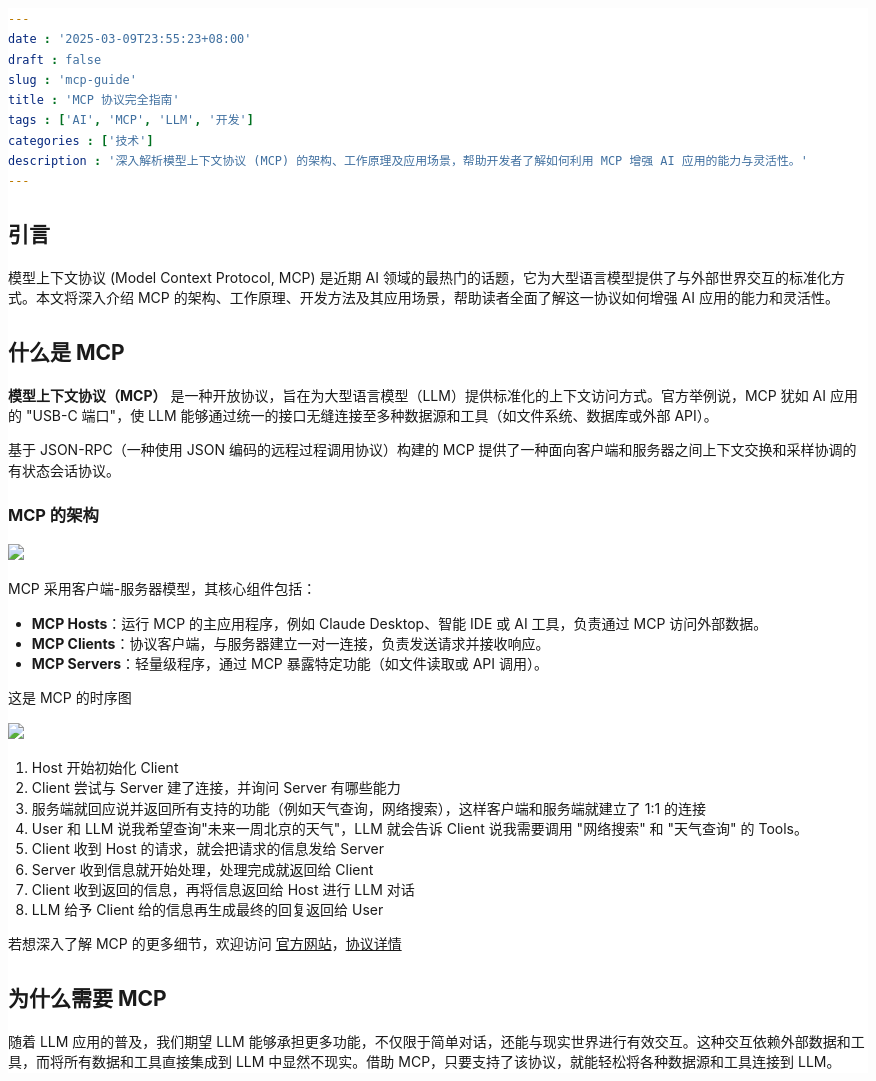 ```yaml
---
date : '2025-03-09T23:55:23+08:00'
draft : false
slug : 'mcp-guide'
title : 'MCP 协议完全指南'
tags : ['AI', 'MCP', 'LLM', '开发']
categories : ['技术']
description : '深入解析模型上下文协议 (MCP) 的架构、工作原理及应用场景，帮助开发者了解如何利用 MCP 增强 AI 应用的能力与灵活性。'
---
```


## 引言
模型上下文协议 (Model Context Protocol, MCP) 是近期 AI 领域的最热门的话题，它为大型语言模型提供了与外部世界交互的标准化方式。本文将深入介绍 MCP 的架构、工作原理、开发方法及其应用场景，帮助读者全面了解这一协议如何增强 AI 应用的能力和灵活性。

## 什么是 MCP

**模型上下文协议（MCP）** 是一种开放协议，旨在为大型语言模型（LLM）提供标准化的上下文访问方式。官方举例说，MCP 犹如 AI 应用的 "USB-C 端口"，使 LLM 能够通过统一的接口无缝连接至多种数据源和工具（如文件系统、数据库或外部 API）。

基于 JSON-RPC（一种使用 JSON 编码的远程过程调用协议）构建的 MCP 提供了一种面向客户端和服务器之间上下文交换和采样协调的有状态会话协议。

### MCP 的架构
![](https://s3.vaayne.com/vaayne/images/2025/03/1741591536-Pasted%20image%2020250309222148.png)

MCP 采用客户端-服务器模型，其核心组件包括：

- **MCP Hosts**：运行 MCP 的主应用程序，例如 Claude Desktop、智能 IDE 或 AI 工具，负责通过 MCP 访问外部数据。
- **MCP Clients**：协议客户端，与服务器建立一对一连接，负责发送请求并接收响应。
- **MCP Servers**：轻量级程序，通过 MCP 暴露特定功能（如文件读取或 API 调用）。

这是 MCP 的时序图

![](https://s3.vaayne.com/vaayne/images/2025/03/1741591538-Pasted%20image%2020250309222608.png)

1. Host 开始初始化 Client
2. Client 尝试与 Server 建了连接，并询问 Server 有哪些能力
3. 服务端就回应说并返回所有支持的功能（例如天气查询，网络搜索），这样客户端和服务端就建立了 1:1 的连接
4. User 和 LLM 说我希望查询"未来一周北京的天气"，LLM 就会告诉 Client 说我需要调用 "网络搜索" 和 "天气查询" 的 Tools。
5. Client 收到 Host 的请求，就会把请求的信息发给 Server
6. Server 收到信息就开始处理，处理完成就返回给 Client
7. Client 收到返回的信息，再将信息返回给 Host 进行 LLM 对话
8. LLM 给予 Client 给的信息再生成最终的回复返回给 User

若想深入了解 MCP 的更多细节，欢迎访问 [官方网站](https://modelcontextprotocol.io/introduction)，[协议详情](https://spec.modelcontextprotocol.io/specification/2024-11-05/architecture/)

## 为什么需要 MCP

随着 LLM 应用的普及，我们期望 LLM 能够承担更多功能，不仅限于简单对话，还能与现实世界进行有效交互。这种交互依赖外部数据和工具，而将所有数据和工具直接集成到 LLM 中显然不现实。借助 MCP，只要支持了该协议，就能轻松将各种数据源和工具连接到 LLM。
